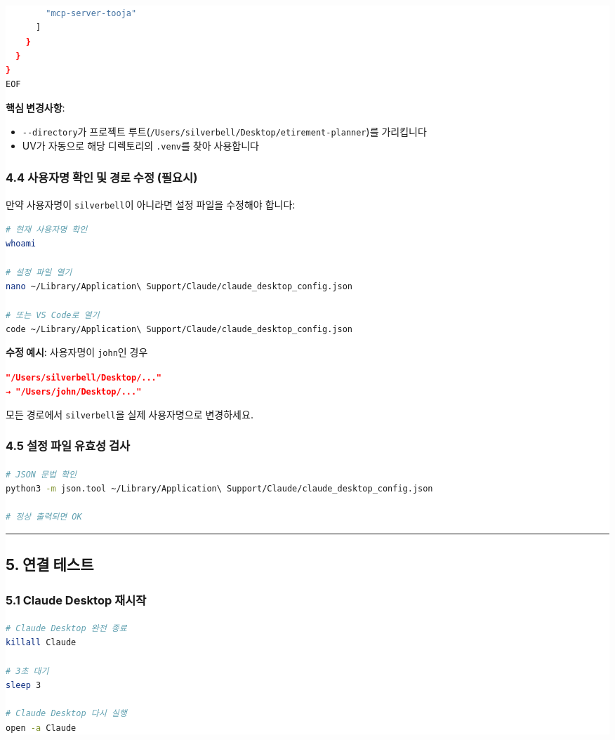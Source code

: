 ```bash
        "mcp-server-tooja"
      ]
    }
  }
}
EOF
```

**핵심 변경사항**: 
- `--directory`가 프로젝트 루트(`/Users/silverbell/Desktop/etirement-planner`)를 가리킵니다
- UV가 자동으로 해당 디렉토리의 `.venv`를 찾아 사용합니다

### 4.4 사용자명 확인 및 경로 수정 (필요시)

만약 사용자명이 `silverbell`이 아니라면 설정 파일을 수정해야 합니다:

```bash
# 현재 사용자명 확인
whoami

# 설정 파일 열기
nano ~/Library/Application\ Support/Claude/claude_desktop_config.json

# 또는 VS Code로 열기
code ~/Library/Application\ Support/Claude/claude_desktop_config.json
```

**수정 예시**: 사용자명이 `john`인 경우
```json
"/Users/silverbell/Desktop/..." 
→ "/Users/john/Desktop/..."
```

모든 경로에서 `silverbell`을 실제 사용자명으로 변경하세요.

### 4.5 설정 파일 유효성 검사

```bash
# JSON 문법 확인
python3 -m json.tool ~/Library/Application\ Support/Claude/claude_desktop_config.json

# 정상 출력되면 OK
```

---

## 5. 연결 테스트

### 5.1 Claude Desktop 재시작

```bash
# Claude Desktop 완전 종료
killall Claude

# 3초 대기
sleep 3

# Claude Desktop 다시 실행
open -a Claude
```
